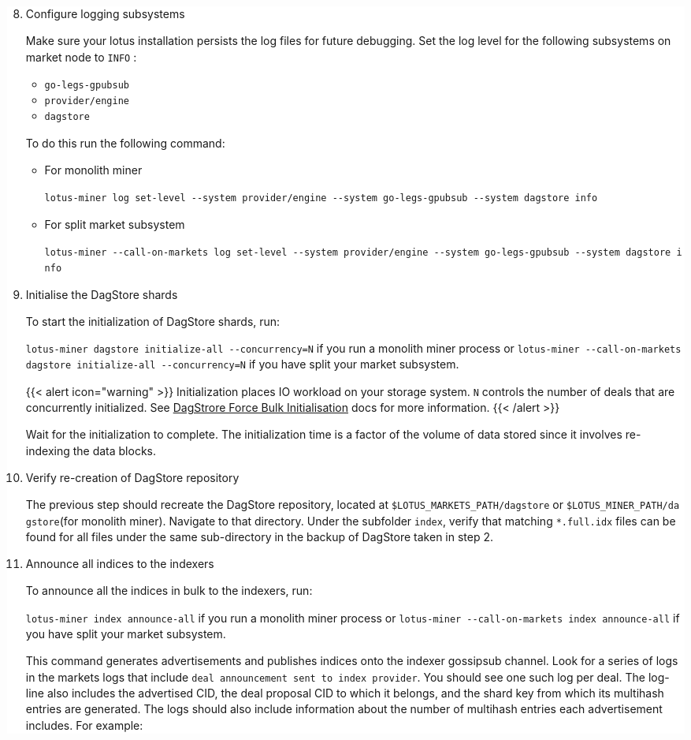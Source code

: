 8. Configure logging subsystems

   Make sure your lotus installation persists the log files for future debugging.
   Set the log level for the following subsystems on market node to `INFO` :

   - `go-legs-gpubsub`
   - `provider/engine`
   - `dagstore`

   To do this run the following command:
   
   - For monolith miner
   
       ```shell
       lotus-miner log set-level --system provider/engine --system go-legs-gpubsub --system dagstore info
       ```
       
   - For split market subsystem

        ```shell
        lotus-miner --call-on-markets log set-level --system provider/engine --system go-legs-gpubsub --system dagstore info
        ```

9. Initialise the DagStore shards

   To start the initialization of DagStore shards, run:

   `lotus-miner dagstore initialize-all --concurrency=N` if you run a monolith miner process or `lotus-miner --call-on-markets dagstore initialize-all --concurrency=N` if you have split your market subsystem.

   {{< alert icon="warning" >}}
   Initialization places IO workload on your storage system. `N` controls the number of deals that are concurrently initialized. See [DagStrore Force Bulk Initialisation](https://lotus.filecoin.io/docs/storage-providers/dagstore/#forcing-bulk-initialization) docs for more information.
   {{< /alert >}}

   Wait for the initialization to complete. The initialization time is a factor of the volume of data stored since it involves re-indexing the data blocks.

10. Verify re-creation of DagStore repository

    The previous step should recreate the DagStore repository, located at `$LOTUS_MARKETS_PATH/dagstore` or `$LOTUS_MINER_PATH/dagstore`(for monolith miner). Navigate to that directory. Under the subfolder `index`, verify that matching `*.full.idx` files can be found for all files under the same sub-directory in the backup of DagStore taken in step 2.

11. Announce all indices to the indexers

    To announce all the indices in bulk to the indexers, run:

    `lotus-miner index announce-all`  if you run a monolith miner process or `lotus-miner --call-on-markets index announce-all` if you have split your market subsystem.

    This command generates advertisements and publishes indices onto the indexer gossipsub channel. Look for a series of logs in the markets logs that include `deal announcement sent to index provider`. You should see one such log per deal. The log-line also includes the advertised CID, the deal proposal CID to which it belongs, and the shard key from which its multihash entries are generated. The logs should also include information about the number of multihash entries each advertisement includes. For example:
